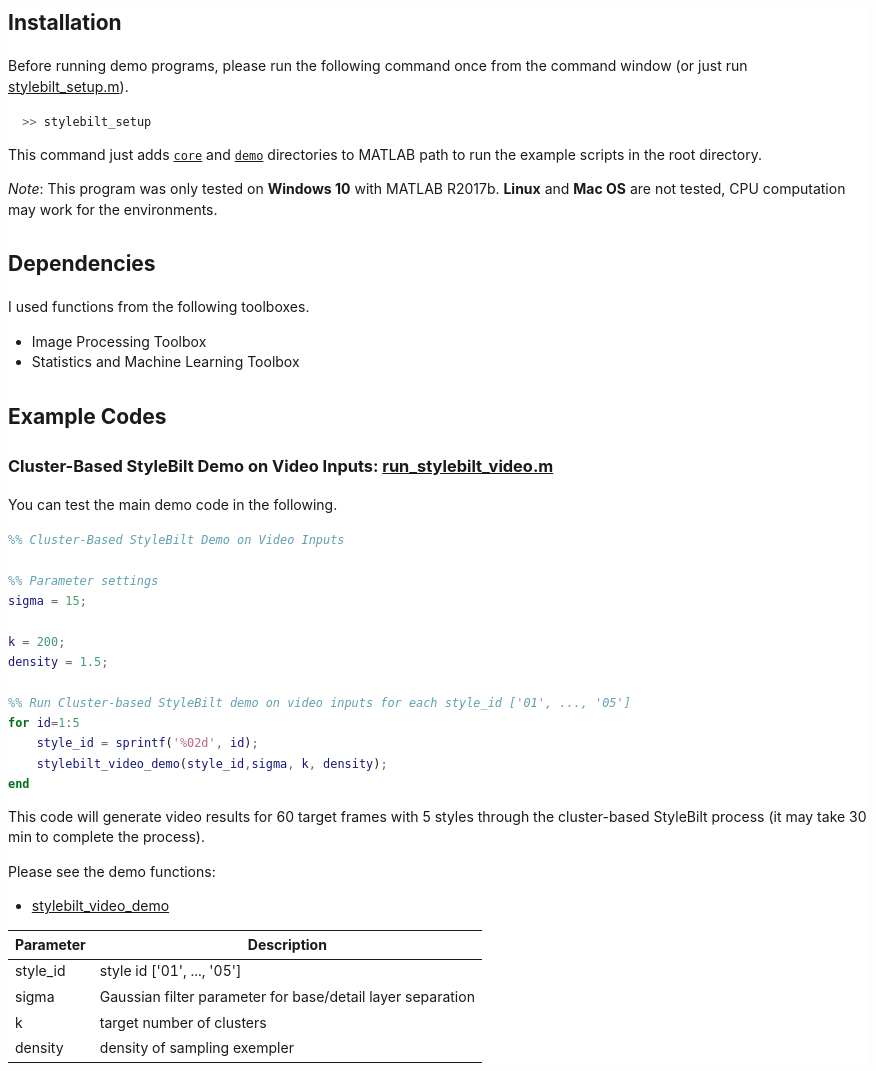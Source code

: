 

## Installation

Before running demo programs, please run the following command once from the command window (or just run [stylebilt_setup.m](stylebilt_setup.m)).

``` bash
  >> stylebilt_setup
```

This command just adds [`core`](core) and [`demo`](demo) directories to MATLAB path to run the example scripts in the root directory.

*Note*: This program was only tested on **Windows 10** with MATLAB R2017b. **Linux** and **Mac OS** are not tested, CPU computation may work for the environments.

## Dependencies

I used functions from the following toolboxes.

- Image Processing Toolbox
- Statistics and Machine Learning Toolbox

## Example Codes

### Cluster-Based StyleBilt Demo on Video Inputs: [run_stylebilt_video.m](run_stylebilt_video.m)

You can test the main demo code in the following.

``` MATLAB
%% Cluster-Based StyleBilt Demo on Video Inputs

%% Parameter settings
sigma = 15;

k = 200;
density = 1.5;

%% Run Cluster-based StyleBilt demo on video inputs for each style_id ['01', ..., '05']
for id=1:5
    style_id = sprintf('%02d', id);
    stylebilt_video_demo(style_id,sigma, k, density);
end

```

This code will generate video results for 60 target frames with 5 styles through the cluster-based StyleBilt process (it may take 30 min to complete the process).

Please see the demo functions:
- [stylebilt_video_demo](demo/stylebilt_video_demo.m)

Parameter  |  Description
--|--
style_id  |  style id ['01', ..., '05']
sigma  |  Gaussian filter parameter for base/detail layer separation
k  |  target number of clusters
density  |  density of sampling exempler
